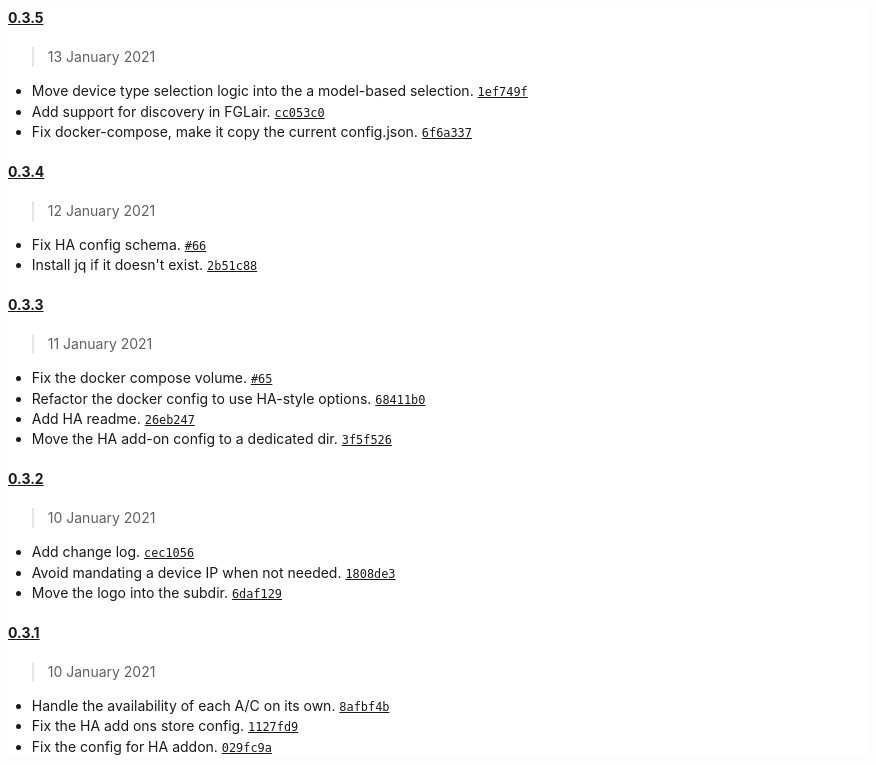 #### [0.3.5](https://github.com/deiger/AirCon/compare/0.3.4...0.3.5)

> 13 January 2021

- Move device type selection logic into the a model-based selection. [`1ef749f`](https://github.com/deiger/AirCon/commit/1ef749f5742ea87021b14a01273e4be14592d415)
- Add support for discovery in FGLair. [`cc053c0`](https://github.com/deiger/AirCon/commit/cc053c03b2ff7dbba42248c3f32fdfab71b10a7e)
- Fix docker-compose, make it copy the current config.json. [`6f6a337`](https://github.com/deiger/AirCon/commit/6f6a3375d32d7de9fb292e33907865a38d55ee2f)

#### [0.3.4](https://github.com/deiger/AirCon/compare/0.3.3...0.3.4)

> 12 January 2021

- Fix HA config schema. [`#66`](https://github.com/deiger/AirCon/issues/66)
- Install jq if it doesn't exist. [`2b51c88`](https://github.com/deiger/AirCon/commit/2b51c884bb4f5dc7bf114bd1776111a39bfe6a3e)

#### [0.3.3](https://github.com/deiger/AirCon/compare/0.3.2...0.3.3)

> 11 January 2021

- Fix the docker compose volume. [`#65`](https://github.com/deiger/AirCon/issues/65)
- Refactor the docker config to use HA-style options. [`68411b0`](https://github.com/deiger/AirCon/commit/68411b07eb3608d9a1d5c24cae1f352ebd6a9917)
- Add HA readme. [`26eb247`](https://github.com/deiger/AirCon/commit/26eb2473834f8f1098680eb0ccde989862481a53)
- Move the HA add-on config to a dedicated dir. [`3f5f526`](https://github.com/deiger/AirCon/commit/3f5f5261026746c26a0537ed35ad562a9a94ff82)

#### [0.3.2](https://github.com/deiger/AirCon/compare/0.3.1...0.3.2)

> 10 January 2021

- Add change log. [`cec1056`](https://github.com/deiger/AirCon/commit/cec1056aa36e6911a3b07ebae7ac26706c536f49)
- Avoid mandating a device IP when not needed. [`1808de3`](https://github.com/deiger/AirCon/commit/1808de3ed56afed42c9b4e0299288ba2f0bfe4d2)
- Move the logo into the subdir. [`6daf129`](https://github.com/deiger/AirCon/commit/6daf129bb1d11442fd72646fddb814a34969630e)

#### [0.3.1](https://github.com/deiger/AirCon/compare/0.3.0...0.3.1)

> 10 January 2021

- Handle the availability of each A/C on its own. [`8afbf4b`](https://github.com/deiger/AirCon/commit/8afbf4be02c79e57ed89a9c0a54f928a0303cd97)
- Fix the HA add ons store config. [`1127fd9`](https://github.com/deiger/AirCon/commit/1127fd9e942dcc112dc6b56b17a4e27e1db83f3d)
- Fix the config for HA addon. [`029fc9a`](https://github.com/deiger/AirCon/commit/029fc9a23cca4b986369f849d75404c221fd3cab)
